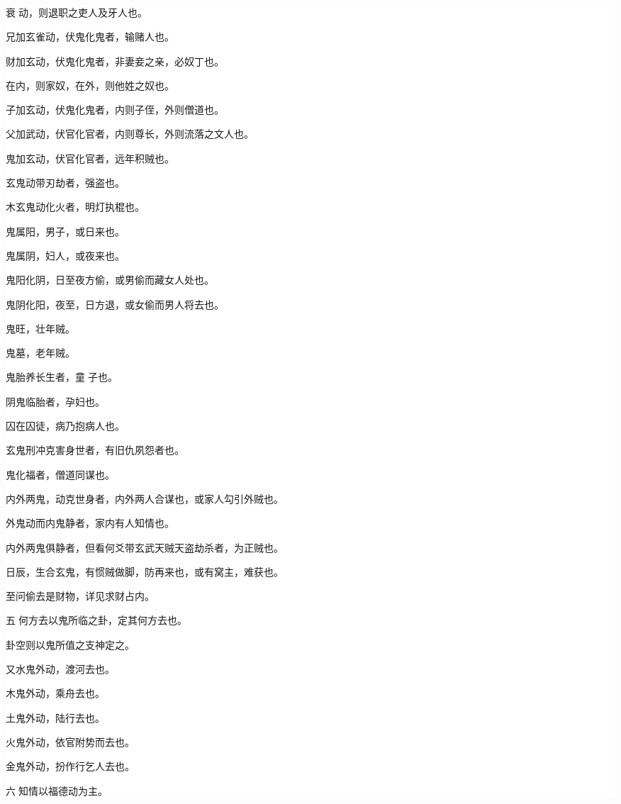 衰 动，则退职之吏人及牙人也。

兄加玄雀动，伏鬼化鬼者，输赌人也。

财加玄动，伏鬼化鬼者，非妻妾之亲，必奴丁也。

在内，则家奴，在外，则他姓之奴也。

子加玄动，伏鬼化鬼者，内则子侄，外则僧道也。

父加武动，伏官化官者，内则尊长，外则流落之文人也。

鬼加玄动，伏官化官者，远年积贼也。

玄鬼动带刃劫者，强盗也。

木玄鬼动化火者，明灯执棍也。

鬼属阳，男子，或日来也。

鬼属阴，妇人，或夜来也。

鬼阳化阴，日至夜方偷，或男偷而藏女人处也。

鬼阴化阳，夜至，日方退，或女偷而男人将去也。

鬼旺，壮年贼。

鬼墓，老年贼。

鬼胎养长生者，童 子也。

阴鬼临胎者，孕妇也。

囚在囚徒，病乃抱病人也。

玄鬼刑冲克害身世者，有旧仇夙怨者也。

鬼化福者，僧道同谋也。

内外两鬼，动克世身者，内外两人合谋也，或家人勾引外贼也。

外鬼动而内鬼静者，家内有人知情也。

内外两鬼俱静者，但看何爻带玄武天贼天盗劫杀者，为正贼也。

日辰，生合玄鬼，有惯贼做脚，防再来也，或有窝主，难获也。

至问偷去是财物，详见求财占内。

五 何方去以鬼所临之卦，定其何方去也。

卦空则以鬼所值之支神定之。

又水鬼外动，渡河去也。

木鬼外动，乘舟去也。

土鬼外动，陆行去也。

火鬼外动，依官附势而去也。

金鬼外动，扮作行乞人去也。

六 知情以福德动为主。
